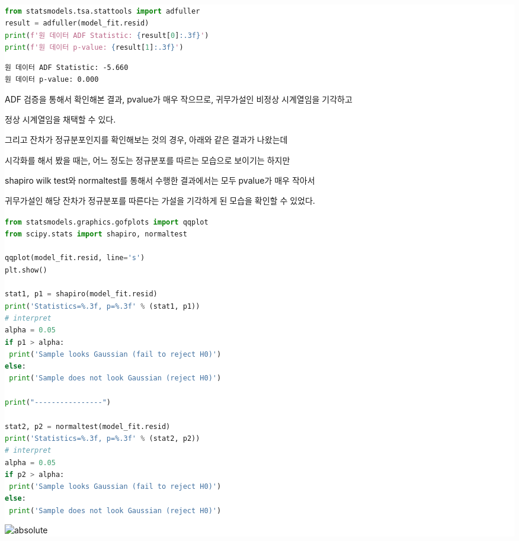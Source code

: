 ```python
from statsmodels.tsa.stattools import adfuller
result = adfuller(model_fit.resid)
print(f'원 데이터 ADF Statistic: {result[0]:.3f}')
print(f'원 데이터 p-value: {result[1]:.3f}')
```

    원 데이터 ADF Statistic: -5.660
    원 데이터 p-value: 0.000
    

ADF 검증을 통해서 확인해본 결과, pvalue가 매우 작으므로, 귀무가설인 비정상 시계열임을 기각하고

정상 시계열임을 채택할 수 있다.

그리고 잔차가 정규분포인지를 확인해보는 것의 경우, 아래와 같은 결과가 나왔는데

시각화를 해서 봤을 때는, 어느 정도는 정규분포를 따르는 모습으로 보이기는 하지만

shapiro wilk test와 normaltest를 통해서 수행한 결과에서는 모두 pvalue가 매우 작아서

귀무가설인 해당 잔차가 정규분포를 따른다는 가설을 기각하게 된 모습을 확인할 수 있었다.


```python
from statsmodels.graphics.gofplots import qqplot
from scipy.stats import shapiro, normaltest

qqplot(model_fit.resid, line='s')
plt.show()

stat1, p1 = shapiro(model_fit.resid)
print('Statistics=%.3f, p=%.3f' % (stat1, p1))
# interpret
alpha = 0.05
if p1 > alpha:
 print('Sample looks Gaussian (fail to reject H0)')
else:
 print('Sample does not look Gaussian (reject H0)')

print("----------------")

stat2, p2 = normaltest(model_fit.resid)
print('Statistics=%.3f, p=%.3f' % (stat2, p2))
# interpret
alpha = 0.05
if p2 > alpha:
 print('Sample looks Gaussian (fail to reject H0)')
else:
 print('Sample does not look Gaussian (reject H0)')
```


    
<img data-action="zoom" src='{{ "/assets/img/adp_20_time2/output_14_0.png" | relative_url }}' alt='absolute'>
    

